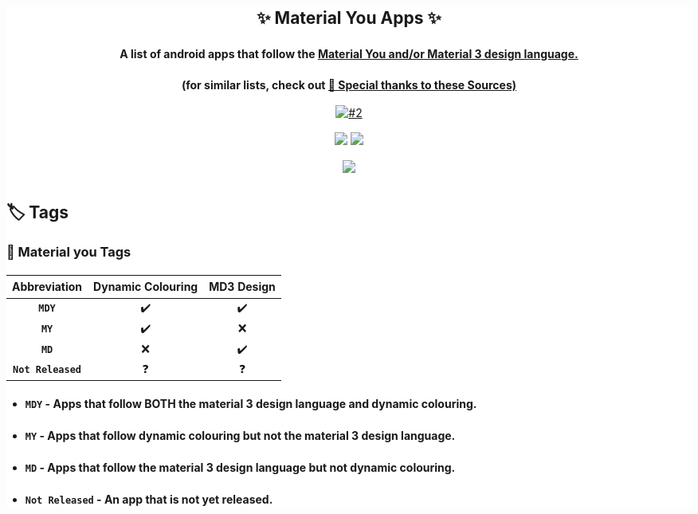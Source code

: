<h2  align="center">
<strong>
 ✨ Material You Apps ✨
</strong>
</h2>

<h4 align="center">
A list of android apps that follow the
 <a href="https://m3.material.io/"> Material You and/or Material 3
 design language.</a>
</h4>
<p align="center">
 <b>(for similar lists, check out <a href="#-special-thanks-to-these-sources">💖 Special thanks to these Sources)</b>
 </a>
</h4>


<p align="center">
 <a href="https://user-images.githubusercontent.com/123305689/267291203-ddd8ef2b-583d-4b0c-a3c1-6ab9c188cb9e.png">
  <img src="https://user-images.githubusercontent.com/123305689/267291203-ddd8ef2b-583d-4b0c-a3c1-6ab9c188cb9e.png" width="850" alt="#2">
 </a>
</p>
</p>


<p  align="center">
 <img src="https://m3-markdown-badges.vercel.app/stars/4/2/TeaOwO/Material-You-Apps" width="186">
 <img src="https://m3-markdown-badges.vercel.app/issues/4/2/TeaOwO/Material-You-Apps" width="175">
</p>

<p align="center"><Img src="https://github.com/TeaOwO/Material-You-Apps/assets/123305689/b18c26b4-e9e1-43b2-af3e-2d343878af51" width="500"></p>


## 🏷️ Tags


### 🎨 Material you Tags
|Abbreviation|Dynamic Colouring|MD3 Design|
|:-:|:-:|:-:|
|**`MDY`**|✔️|✔️|
|**`MY`**|✔️|❌|
|**`MD`**|❌|✔️|
|**`Not Released`**|❓|❓|
- #### **`MDY`** - Apps that follow **BOTH** the material 3 design language and dynamic colouring.
- #### **`MY`** - Apps that follow dynamic colouring but not the material 3 design language.
- #### **`MD`** - Apps that follow the material 3 design language but not dynamic colouring.
- #### **`Not Released`** - An app that is not yet released.
